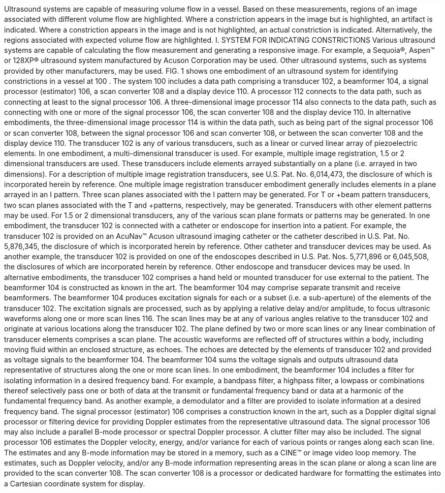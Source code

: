 Ultrasound systems are capable of measuring volume flow in a vessel. Based on these measurements, regions of an image associated with different volume flow are highlighted. Where a constriction appears in the image but is highlighted, an artifact is indicated. Where a constriction appears in the image and is not highlighted, an actual constriction is indicated. Alternatively, the regions associated with expected volume flow are highlighted.
I. SYSTEM FOR INDICATING CONSTRICTIONS
Various ultrasound systems are capable of calculating the flow measurement and generating a responsive image. For example, a Sequoia®, Aspen™ or 128XP® ultrasound system manufactured by Acuson Corporation may be used. Other ultrasound systems, such as systems provided by other manufacturers, may be used.
FIG. 1 shows one embodiment of an ultrasound system for identifying constrictions in a vessel at 100 . The system 100 includes a data path comprising a transducer 102, a beamformer 104, a signal processor (estimator) 106, a scan converter 108 and a display device 110. A processor 112 connects to the data path, such as connecting at least to the signal processor 106. A three-dimensional image processor 114 also connects to the data path, such as connecting with one or more of the signal processor 106, the scan converter 108 and the display device 110. In alternative embodiments, the three-dimensional image processor 114 is within the data path, such as being part of the signal processor 106 or scan converter 108, between the signal processor 106 and scan converter 108, or between the scan converter 108 and the display device 110.
The transducer 102 is any of various transducers, such as a linear or curved linear array of piezoelectric elements. In one embodiment, a multi-dimensional transducer is used. For example, multiple image registration, 1.5 or 2 dimensional transducers are used. These transducers include elements arrayed substantially on a plane (i.e. arrayed in two dimensions). For a description of multiple image registration transducers, see U.S. Pat. No. 6,014,473, the disclosure of which is incorporated herein by reference. One multiple image registration transducer embodiment generally includes elements in a plane arrayed in an I pattern. Three scan planes associated with the I pattern may be generated. For T or +beam pattern transducers, two scan planes associated with the T and +patterns, respectively, may be generated. Transducers with other element patterns may be used. For 1.5 or 2 dimensional transducers, any of the various scan plane formats or patterns may be generated.
In one embodiment, the transducer 102 is connected with a catheter or endoscope for insertion into a patient. For example, the transducer 102 is provided on an AcuNav™ Acuson ultrasound imaging catheter or the catheter described in U.S. Pat. No. 5,876,345, the disclosure of which is incorporated herein by reference. Other catheter and transducer devices may be used. As another example, the transducer 102 is provided on one of the endoscopes described in U.S. Pat. Nos. 5,771,896 or 6,045,508, the disclosures of which are incorporated herein by reference. Other endoscope and transducer devices may be used. In alternative embodiments, the transducer 102 comprises a hand held or mounted transducer for use external to the patient.
The beamformer 104 is constructed as known in the art. The beamformer 104 may comprise separate transmit and receive beamformers. The beamformer 104 produces excitation signals for each or a subset (i.e. a sub-aperture) of the elements of the transducer 102. The excitation signals are processed, such as by applying a relative delay and/or amplitude, to focus ultrasonic waveforms along one or more scan lines 116. The scan lines may be at any of various angles relative to the transducer 102 and originate at various locations along the transducer 102. The plane defined by two or more scan lines or any linear combination of transducer elements comprises a scan plane.
The acoustic waveforms are reflected off of structures within a body, including moving fluid within an enclosed structure, as echoes. The echoes are detected by the elements of transducer 102 and provided as voltage signals to the beamformer 104. The beamformer 104 sums the voltage signals and outputs ultrasound data representative of structures along the one or more scan lines.
In one embodiment, the beamformer 104 includes a filter for isolating information in a desired frequency band. For example, a bandpass filter, a highpass filter, a lowpass or combinations thereof selectively pass one or both of data at the transmit or fundamental frequency band or data at a harmonic of the fundamental frequency band. As another example, a demodulator and a filter are provided to isolate information at a desired frequency band.
The signal processor (estimator) 106 comprises a construction known in the art, such as a Doppler digital signal processor or filtering device for providing Doppler estimates from the representative ultrasound data. The signal processor 106 may also include a parallel B-mode processor or spectral Doppler processor. A clutter filter may also be included. The signal processor 106 estimates the Doppler velocity, energy, and/or variance for each of various points or ranges along each scan line. The estimates and any B-mode information may be stored in a memory, such as a CINE™ or image video loop memory.
The estimates, such as Doppler velocity, and/or any B-mode information representing areas in the scan plane or along a scan line are provided to the scan converter 108. The scan converter 108 is a processor or dedicated hardware for formatting the estimates into a Cartesian coordinate system for display.
